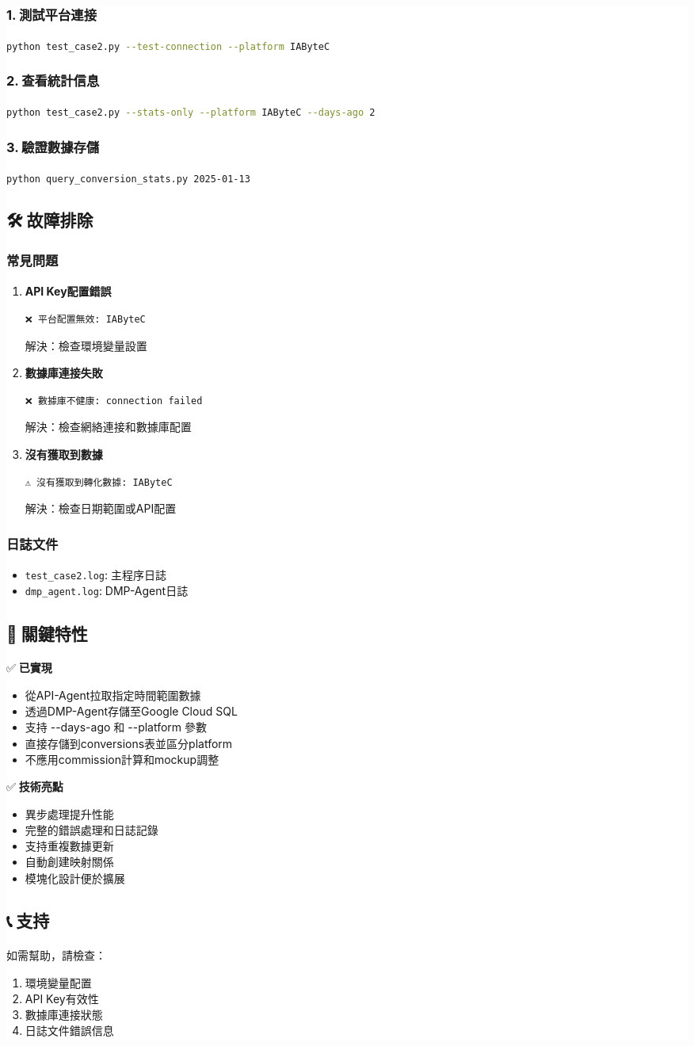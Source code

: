 ### 1. 測試平台連接
```bash
python test_case2.py --test-connection --platform IAByteC
```

### 2. 查看統計信息
```bash
python test_case2.py --stats-only --platform IAByteC --days-ago 2
```

### 3. 驗證數據存儲
```bash
python query_conversion_stats.py 2025-01-13
```

## 🛠️ 故障排除

### 常見問題

1. **API Key配置錯誤**
   ```
   ❌ 平台配置無效: IAByteC
   ```
   解決：檢查環境變量設置

2. **數據庫連接失敗**
   ```
   ❌ 數據庫不健康: connection failed
   ```
   解決：檢查網絡連接和數據庫配置

3. **沒有獲取到數據**
   ```
   ⚠️ 沒有獲取到轉化數據: IAByteC
   ```
   解決：檢查日期範圍或API配置

### 日誌文件
- `test_case2.log`: 主程序日誌
- `dmp_agent.log`: DMP-Agent日誌

## 🎯 關鍵特性

✅ **已實現**
- 從API-Agent拉取指定時間範圍數據
- 透過DMP-Agent存儲至Google Cloud SQL
- 支持 --days-ago 和 --platform 參數
- 直接存儲到conversions表並區分platform
- 不應用commission計算和mockup調整

✅ **技術亮點**
- 異步處理提升性能
- 完整的錯誤處理和日誌記錄
- 支持重複數據更新
- 自動創建映射關係
- 模塊化設計便於擴展

## 📞 支持

如需幫助，請檢查：
1. 環境變量配置
2. API Key有效性
3. 數據庫連接狀態
4. 日誌文件錯誤信息 